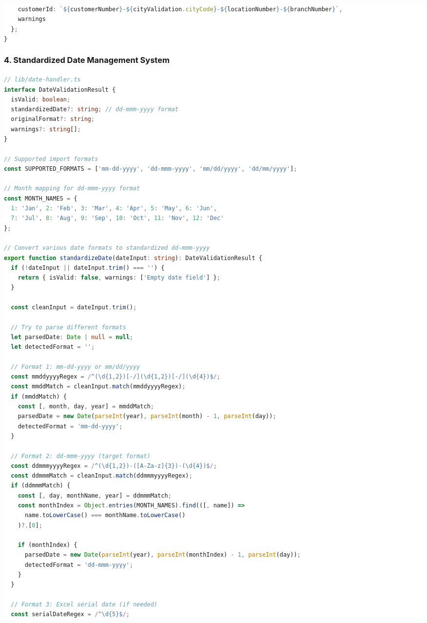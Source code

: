 ```typescript
    customerId: `${customerNumber}-${cityValidation.cityCode}-${locationNumber}-${branchNumber}`,
    warnings
  };
}
```

### **4. Standardized Date Management System**
```typescript
// lib/date-handler.ts
interface DateValidationResult {
  isValid: boolean;
  standardizedDate?: string; // dd-mmm-yyyy format
  originalFormat?: string;
  warnings?: string[];
}

// Supported import formats
const SUPPORTED_FORMATS = ['mm-dd-yyyy', 'dd-mmm-yyyy', 'mm/dd/yyyy', 'dd/mm/yyyy'];

// Month mapping for dd-mmm-yyyy format
const MONTH_NAMES = {
  1: 'Jan', 2: 'Feb', 3: 'Mar', 4: 'Apr', 5: 'May', 6: 'Jun',
  7: 'Jul', 8: 'Aug', 9: 'Sep', 10: 'Oct', 11: 'Nov', 12: 'Dec'
};

// Convert various date formats to standardized dd-mmm-yyyy
export function standardizeDate(dateInput: string): DateValidationResult {
  if (!dateInput || dateInput.trim() === '') {
    return { isValid: false, warnings: ['Empty date field'] };
  }

  const cleanInput = dateInput.trim();

  // Try to parse different formats
  let parsedDate: Date | null = null;
  let detectedFormat = '';

  // Format 1: mm-dd-yyyy or mm/dd/yyyy
  const mmddyyyyRegex = /^(\d{1,2})[-/](\d{1,2})[-/](\d{4})$/;
  const mmddMatch = cleanInput.match(mmddyyyyRegex);
  if (mmddMatch) {
    const [, month, day, year] = mmddMatch;
    parsedDate = new Date(parseInt(year), parseInt(month) - 1, parseInt(day));
    detectedFormat = 'mm-dd-yyyy';
  }

  // Format 2: dd-mmm-yyyy (target format)
  const ddmmmyyyyRegex = /^(\d{1,2})-([A-Za-z]{3})-(\d{4})$/;
  const ddmmmMatch = cleanInput.match(ddmmmyyyyRegex);
  if (ddmmmMatch) {
    const [, day, monthName, year] = ddmmmMatch;
    const monthIndex = Object.entries(MONTH_NAMES).find(([, name]) =>
      name.toLowerCase() === monthName.toLowerCase()
    )?.[0];

    if (monthIndex) {
      parsedDate = new Date(parseInt(year), parseInt(monthIndex) - 1, parseInt(day));
      detectedFormat = 'dd-mmm-yyyy';
    }
  }

  // Format 3: Excel serial date (if needed)
  const serialDateRegex = /^\d{5}$/;
```